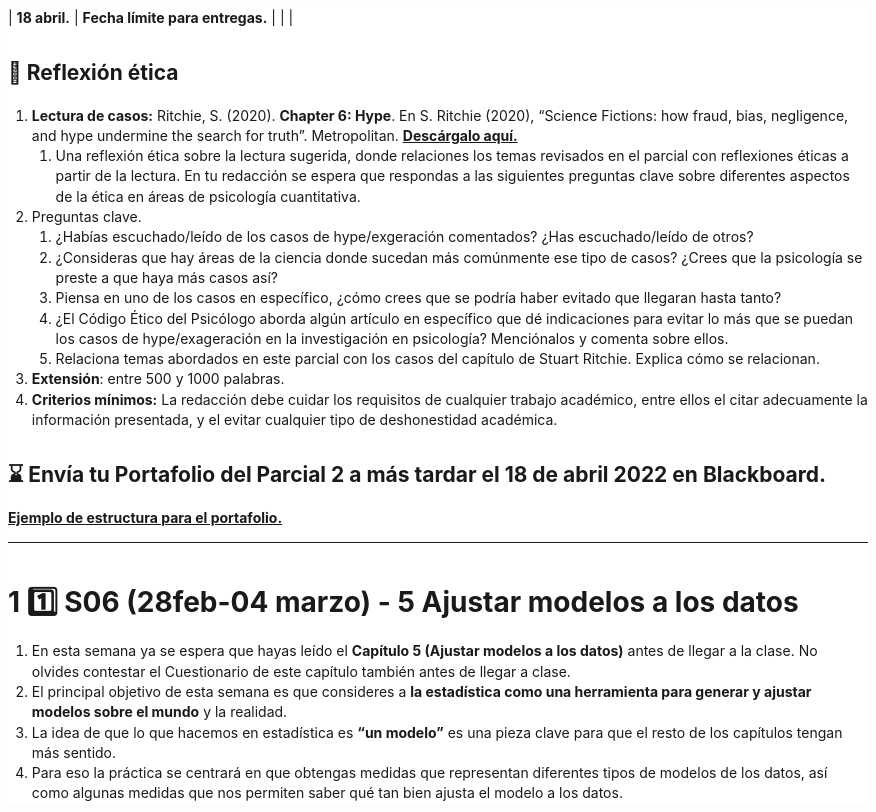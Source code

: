 | **18 abril.**                      | **Fecha límite para entregas.**                                                  |                                                                                                                                                                                                                                                                                                                                                                                                                                                                                                                                                                                                                                             |                                                                                                                                                                                                                                                                                                                                                                                                                          |

## 💭 Reflexión ética
1. **Lectura de casos:** Ritchie, S. (2020). **Chapter 6: Hype**. En S. Ritchie (2020), “Science Fictions: how fraud, bias, negligence, and hype undermine the search for truth”. Metropolitan. [**Descárgalo aquí.**](https://www.dropbox.com/s/ty3hem5lflkzos1/Ritchie%2C%20S%20-%202020%20-%20Science%20Fictions%20-%206%20Hype.pdf?dl=0)
    1. Una reflexión ética sobre la lectura sugerida, donde relaciones los temas revisados en el parcial con reflexiones éticas a partir de la lectura. En tu redacción se espera que respondas a las siguientes preguntas clave sobre diferentes aspectos de la ética en áreas de psicología cuantitativa.
2. Preguntas clave.
    1. ¿Habías escuchado/leído de los casos de hype/exgeración comentados? ¿Has escuchado/leído de otros?
    2. ¿Consideras que hay áreas de la ciencia donde sucedan más comúnmente ese tipo de casos? ¿Crees que la psicología se preste a que haya más casos así?
    3. Piensa en uno de los casos en específico, ¿cómo crees que se podría haber evitado que llegaran hasta tanto?
    4. ¿El Código Ético del Psicólogo aborda algún artículo en específico que dé indicaciones para evitar lo más que se puedan los casos de hype/exageración en la investigación en psicología? Menciónalos y comenta sobre ellos.
    5. Relaciona temas abordados en este parcial con los casos del capítulo de Stuart Ritchie. Explica cómo se relacionan.
3. **Extensión**: entre 500 y 1000 palabras.
4. **Criterios mínimos:** La redacción debe cuidar los requisitos de cualquier trabajo académico, entre ellos el citar adecuamente la información presentada, y el evitar cualquier tipo de deshonestidad académica.


## ⌛ Envía tu Portafolio del Parcial 2 a más tardar el **18 de abril** 2022 en Blackboard.

[**Ejemplo de estructura para el portafolio.**](https://www.dropbox.com/s/tt2a9abckxmpw7f/Ejemplo%20de%20estructura%20de%20portafolio%20Estad%C3%ADstica.docx?dl=0)
[](https://www.dropbox.com/s/tt2a9abckxmpw7f/Ejemplo%20de%20estructura%20de%20portafolio%20Estad%C3%ADstica.docx?dl=0)

----------
# 1️ 1️⃣ S06 (28feb-04 marzo) - 5 Ajustar modelos a los datos


1. En esta semana ya se espera que hayas leído el **Capítulo 5 (Ajustar modelos a los datos)** antes de llegar a la clase. No olvides contestar el Cuestionario de este capítulo también antes de llegar a clase.
2. El principal objetivo de esta semana es que consideres a **la estadística como una herramienta para generar y ajustar modelos sobre el mundo** y la realidad. 
3. La idea de que lo que hacemos en estadística es **“un modelo”** es una pieza clave para que el resto de los capítulos tengan más sentido.
4. Para eso la práctica se centrará en que obtengas medidas que representan diferentes tipos de modelos de los datos, así como algunas medidas que nos permiten saber qué tan bien ajusta el modelo a los datos.
